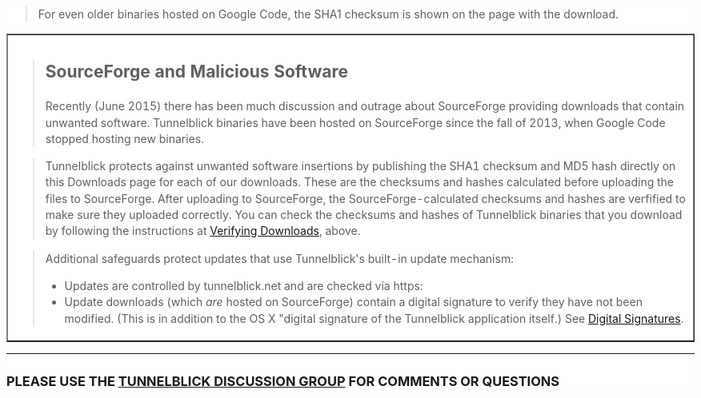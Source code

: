 <blockquote>For even older binaries hosted on Google Code, the SHA1 checksum is shown on the page with the download.</blockquote>

</td></tr></tbody></table>

<table width='100%' border='1'><tbody><tr><td>
<blockquote><h2>SourceForge and Malicious Software</h2>
Recently (June 2015) there has been much discussion and outrage about SourceForge providing downloads that contain unwanted software. Tunnelblick binaries have been hosted on SourceForge since the fall of 2013, when Google Code stopped hosting new binaries.</blockquote>

<blockquote>Tunnelblick protects against unwanted software insertions by publishing the SHA1 checksum and MD5 hash directly on this Downloads page for each of our downloads. These are the checksums and hashes calculated before uploading the files to SourceForge. After uploading to SourceForge, the SourceForge-calculated checksums and hashes are verfified to make sure they uploaded correctly. You can check the checksums and hashes of Tunnelblick binaries that you download by following the instructions at <a href='DownloadsEntry#Verifying_Downloads.md'>Verifying Downloads</a>, above.</blockquote>

<blockquote>Additional safeguards protect updates that use Tunnelblick's built-in update mechanism:<br>
<ul><li>Updates are controlled by tunnelblick.net and are checked via https:<br>
</li><li>Update downloads (which <i>are</i> hosted on SourceForge) contain a digital signature to verify they have not been modified. (This is in addition to the OS X "digital signature of the Tunnelblick application itself.) See <a href='cDigitalSignatures.md'>Digital Signatures</a>.</li></ul></blockquote>

</td></tr></tbody></table>


---


### PLEASE USE THE [TUNNELBLICK DISCUSSION GROUP](http://groups.google.com/group/tunnelblick-discuss) FOR COMMENTS OR QUESTIONS ###